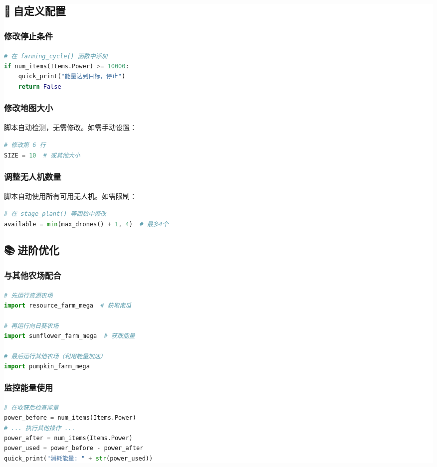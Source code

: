 ## 🔧 自定义配置

### 修改停止条件

```python
# 在 farming_cycle() 函数中添加
if num_items(Items.Power) >= 10000:
    quick_print("能量达到目标，停止")
    return False
```

### 修改地图大小

脚本自动检测，无需修改。如需手动设置：

```python
# 修改第 6 行
SIZE = 10  # 或其他大小
```

### 调整无人机数量

脚本自动使用所有可用无人机。如需限制：

```python
# 在 stage_plant() 等函数中修改
available = min(max_drones() + 1, 4)  # 最多4个
```

## 📚 进阶优化

### 与其他农场配合

```python
# 先运行资源农场
import resource_farm_mega  # 获取南瓜

# 再运行向日葵农场
import sunflower_farm_mega  # 获取能量

# 最后运行其他农场（利用能量加速）
import pumpkin_farm_mega
```

### 监控能量使用

```python
# 在收获后检查能量
power_before = num_items(Items.Power)
# ... 执行其他操作 ...
power_after = num_items(Items.Power)
power_used = power_before - power_after
quick_print("消耗能量: " + str(power_used))
```
